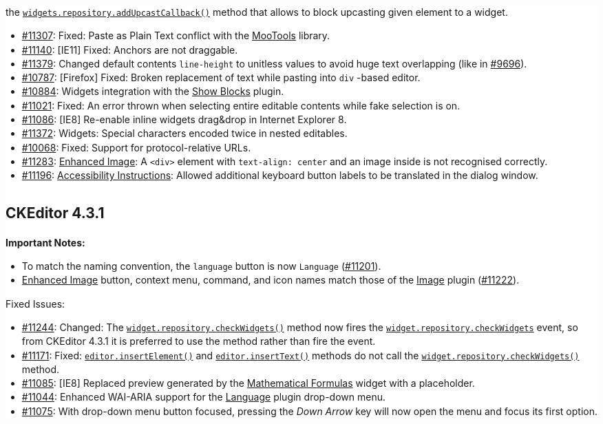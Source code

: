   the [`widgets.repository.addUpcastCallback()`](http://docs.ckeditor.com/#!/api/CKEDITOR.plugins.widget.repository-method-addUpcastCallback)
  method that allows to block upcasting given element to a widget.
* [#11307](http://dev.ckeditor.com/ticket/11307): Fixed: Paste as Plain Text conflict with
  the [MooTools](http://mootools.net) library.
* [#11140](http://dev.ckeditor.com/ticket/11140): [IE11] Fixed: Anchors are not draggable.
* [#11379](http://dev.ckeditor.com/ticket/11379): Changed default contents `line-height` to unitless values to avoid
  huge text overlapping (like in [#9696](http://dev.ckeditor.com/ticket/9696)).
* [#10787](http://dev.ckeditor.com/ticket/10787): [Firefox] Fixed: Broken replacement of text while pasting into `div`
  -based editor.
* [#10884](http://dev.ckeditor.com/ticket/10884): Widgets integration with
  the [Show Blocks](http://ckeditor.com/addon/showblocks) plugin.
* [#11021](http://dev.ckeditor.com/ticket/11021): Fixed: An error thrown when selecting entire editable contents while
  fake selection is on.
* [#11086](http://dev.ckeditor.com/ticket/11086): [IE8] Re-enable inline widgets drag&drop in Internet Explorer 8.
* [#11372](http://dev.ckeditor.com/ticket/11372): Widgets: Special characters encoded twice in nested editables.
* [#10068](http://dev.ckeditor.com/ticket/10068): Fixed: Support for protocol-relative URLs.
* [#11283](http://dev.ckeditor.com/ticket/11283): [Enhanced Image](http://ckeditor.com/addon/image2): A `<div>` element
  with `text-align: center` and an image inside is not recognised correctly.
* [#11196](http://dev.ckeditor.com/ticket/11196): [Accessibility Instructions](http://ckeditor.com/addon/a11yhelp):
  Allowed additional keyboard button labels to be translated in the dialog window.

## CKEditor 4.3.1

**Important Notes:**

* To match the naming convention, the `language` button is
  now `Language` ([#11201](http://dev.ckeditor.com/ticket/11201)).
* [Enhanced Image](http://ckeditor.com/addon/image2) button, context menu, command, and icon names match those of
  the [Image](http://ckeditor.com/addon/image) plugin ([#11222](http://dev.ckeditor.com/ticket/11222)).

Fixed Issues:

* [#11244](http://dev.ckeditor.com/ticket/11244): Changed:
  The [`widget.repository.checkWidgets()`](http://docs.ckeditor.com/#!/api/CKEDITOR.plugins.widget.repository-method-checkWidgets)
  method now fires
  the [`widget.repository.checkWidgets`](http://docs.ckeditor.com/#!/api/CKEDITOR.plugins.widget.repository-event-checkWidgets)
  event, so from CKEditor 4.3.1 it is preferred to use the method rather than fire the event.
* [#11171](http://dev.ckeditor.com/ticket/11171):
  Fixed: [`editor.insertElement()`](http://docs.ckeditor.com/#!/api/CKEDITOR.editor-method-insertElement)
  and [`editor.insertText()`](http://docs.ckeditor.com/#!/api/CKEDITOR.editor-method-insertText) methods do not call
  the [`widget.repository.checkWidgets()`](http://docs.ckeditor.com/#!/api/CKEDITOR.plugins.widget.repository-method-checkWidgets)
  method.
* [#11085](http://dev.ckeditor.com/ticket/11085): [IE8] Replaced preview generated by
  the [Mathematical Formulas](http://ckeditor.com/addon/mathjax) widget with a placeholder.
* [#11044](http://dev.ckeditor.com/ticket/11044): Enhanced WAI-ARIA support for
  the [Language](http://ckeditor.com/addon/language) plugin drop-down menu.
* [#11075](http://dev.ckeditor.com/ticket/11075): With drop-down menu button focused, pressing the *Down Arrow* key will
  now open the menu and focus its first option.

[1]: http://docs.ckeditor.com/#!/guide/dev_api_changes "API Changes"